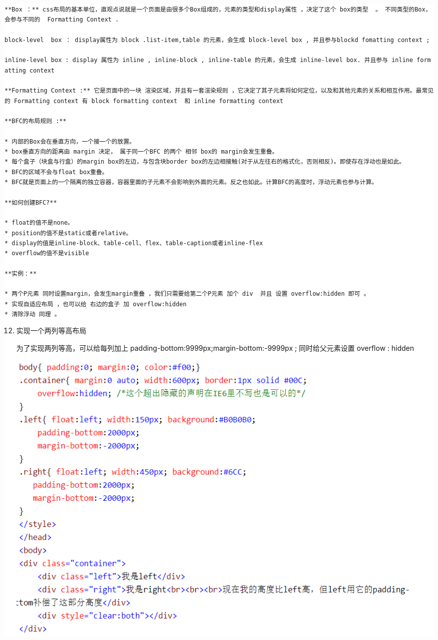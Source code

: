     **Box ：** css布局的基本单位，直观点说就是一个页面是由很多个Box组成的，元素的类型和display属性 ，决定了这个 box的类型  。 不同类型的Box，会参与不同的  Formatting Context . 

    block-level  box ： display属性为 block .list-item,table 的元素，会生成 block-level box , 并且参与blockd fomatting context ;

    inline-level box : display 属性为 inline , inline-block , inline-table 的元素，会生成 inline-level box. 并且参与 inline formatting context 

    **Formatting Context :** 它是页面中的一块 渲染区域，并且有一套渲染规则 ，它决定了其子元素将如何定位，以及和其他元素的关系和相互作用。最常见的 Formatting context 有 block formatting context  和 inline formatting context 

    **BFC的布局规则 :** 

    * 内部的Box会在垂直方向，一个接一个的放置。
    * box垂直方向的距离由 margin 决定， 属于同一个BFC 的两个 相邻 box的 margin会发生重叠。
    * 每个盒子（块盒与行盒）的margin box的左边，与包含块border box的左边相接触(对于从左往右的格式化，否则相反)。即使存在浮动也是如此。
    * BFC的区域不会与float box重叠。
    * BFC就是页面上的一个隔离的独立容器，容器里面的子元素不会影响到外面的元素。反之也如此。计算BFC的高度时，浮动元素也参与计算。

    **如何创建BFC?**  

    * float的值不是none。
    * position的值不是static或者relative。
    * display的值是inline-block、table-cell、flex、table-caption或者inline-flex
    * overflow的值不是visible

    **实例：**

    * 两个P元素 同时设置margin，会发生margin重叠 ，我们只需要给第二个P元素 加个 div  并且 设置 overflow:hidden 即可 。
    * 实现自适应布局 ，也可以给 右边的盒子 加 overflow:hidden  
    * 清除浮动 同理 。
    
12. 实现一个两列等高布局

    为了实现两列等高，可以给每列加上 padding-bottom:9999px;margin-bottom:-9999px ; 同时给父元素设置 overflow : hidden 

    ![image-20210918094244194](../img/image-20210918094244194.png)
